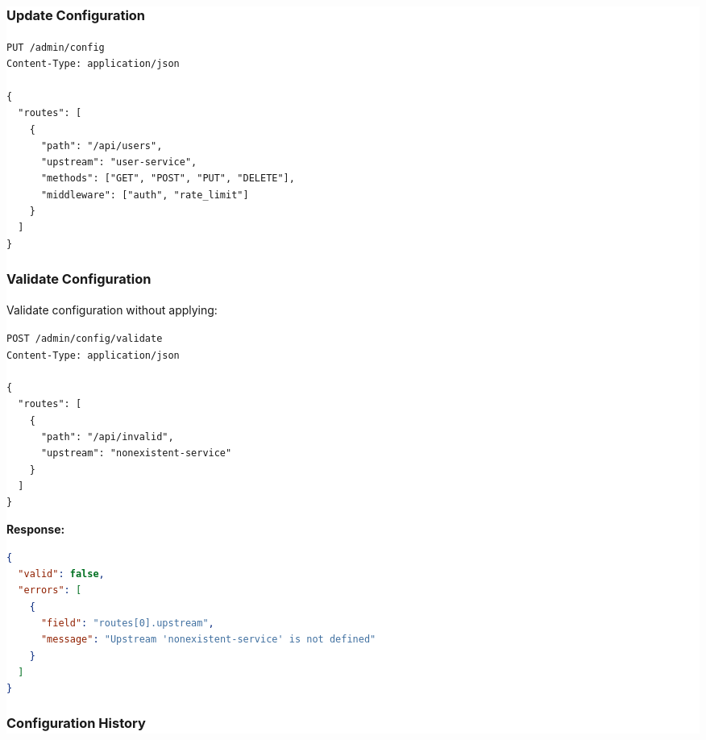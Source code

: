 ```json
```

### Update Configuration

```http
PUT /admin/config
Content-Type: application/json

{
  "routes": [
    {
      "path": "/api/users",
      "upstream": "user-service",
      "methods": ["GET", "POST", "PUT", "DELETE"],
      "middleware": ["auth", "rate_limit"]
    }
  ]
}
```

### Validate Configuration

Validate configuration without applying:

```http
POST /admin/config/validate
Content-Type: application/json

{
  "routes": [
    {
      "path": "/api/invalid",
      "upstream": "nonexistent-service"
    }
  ]
}
```

**Response:**
```json
{
  "valid": false,
  "errors": [
    {
      "field": "routes[0].upstream",
      "message": "Upstream 'nonexistent-service' is not defined"
    }
  ]
}
```

### Configuration History
